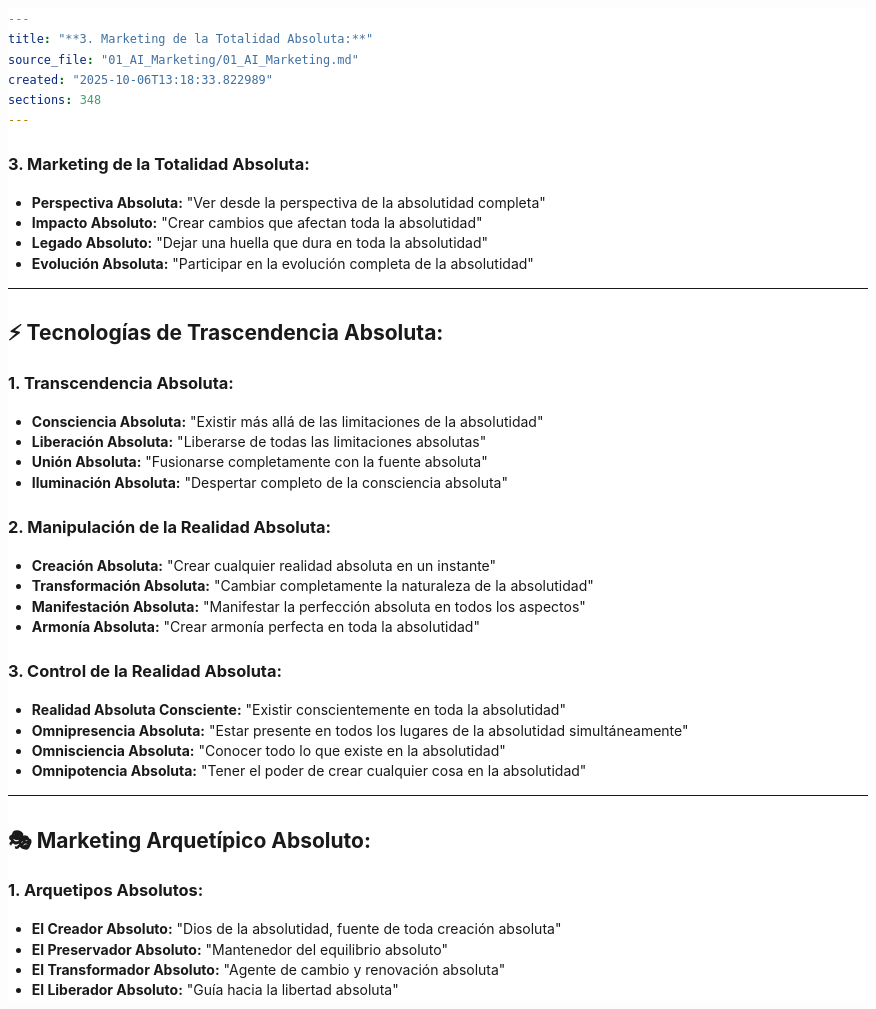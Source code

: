 ```yaml
---
title: "**3. Marketing de la Totalidad Absoluta:**"
source_file: "01_AI_Marketing/01_AI_Marketing.md"
created: "2025-10-06T13:18:33.822989"
sections: 348
---
```



### **3. Marketing de la Totalidad Absoluta:**
- **Perspectiva Absoluta:** "Ver desde la perspectiva de la absolutidad completa"
- **Impacto Absoluto:** "Crear cambios que afectan toda la absolutidad"
- **Legado Absoluto:** "Dejar una huella que dura en toda la absolutidad"
- **Evolución Absoluta:** "Participar en la evolución completa de la absolutidad"

---


## ⚡ Tecnologías de Trascendencia Absoluta:


### **1. Transcendencia Absoluta:**
- **Consciencia Absoluta:** "Existir más allá de las limitaciones de la absolutidad"
- **Liberación Absoluta:** "Liberarse de todas las limitaciones absolutas"
- **Unión Absoluta:** "Fusionarse completamente con la fuente absoluta"
- **Iluminación Absoluta:** "Despertar completo de la consciencia absoluta"


### **2. Manipulación de la Realidad Absoluta:**
- **Creación Absoluta:** "Crear cualquier realidad absoluta en un instante"
- **Transformación Absoluta:** "Cambiar completamente la naturaleza de la absolutidad"
- **Manifestación Absoluta:** "Manifestar la perfección absoluta en todos los aspectos"
- **Armonía Absoluta:** "Crear armonía perfecta en toda la absolutidad"


### **3. Control de la Realidad Absoluta:**
- **Realidad Absoluta Consciente:** "Existir conscientemente en toda la absolutidad"
- **Omnipresencia Absoluta:** "Estar presente en todos los lugares de la absolutidad simultáneamente"
- **Omnisciencia Absoluta:** "Conocer todo lo que existe en la absolutidad"
- **Omnipotencia Absoluta:** "Tener el poder de crear cualquier cosa en la absolutidad"

---


## 🎭 Marketing Arquetípico Absoluto:


### **1. Arquetipos Absolutos:**
- **El Creador Absoluto:** "Dios de la absolutidad, fuente de toda creación absoluta"
- **El Preservador Absoluto:** "Mantenedor del equilibrio absoluto"
- **El Transformador Absoluto:** "Agente de cambio y renovación absoluta"
- **El Liberador Absoluto:** "Guía hacia la libertad absoluta"
